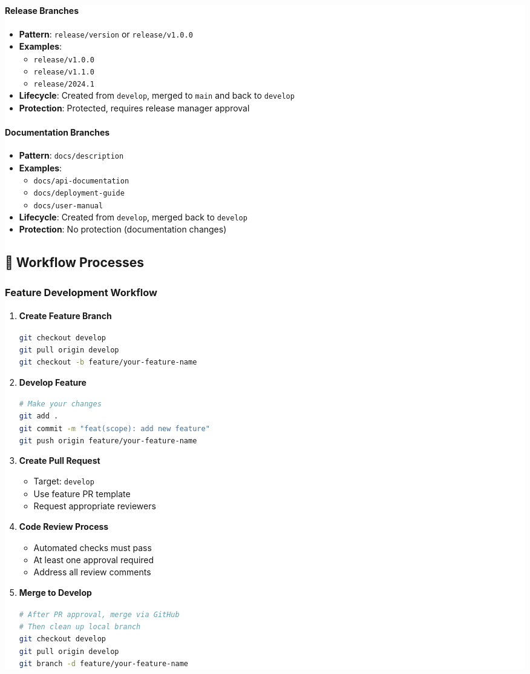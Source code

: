 #### Release Branches
- **Pattern**: `release/version` or `release/v1.0.0`
- **Examples**:
  - `release/v1.0.0`
  - `release/v1.1.0`
  - `release/2024.1`
- **Lifecycle**: Created from `develop`, merged to `main` and back to `develop`
- **Protection**: Protected, requires release manager approval

#### Documentation Branches
- **Pattern**: `docs/description`
- **Examples**:
  - `docs/api-documentation`
  - `docs/deployment-guide`
  - `docs/user-manual`
- **Lifecycle**: Created from `develop`, merged back to `develop`
- **Protection**: No protection (documentation changes)

## 🔄 Workflow Processes

### Feature Development Workflow

1. **Create Feature Branch**
   ```bash
   git checkout develop
   git pull origin develop
   git checkout -b feature/your-feature-name
   ```

2. **Develop Feature**
   ```bash
   # Make your changes
   git add .
   git commit -m "feat(scope): add new feature"
   git push origin feature/your-feature-name
   ```

3. **Create Pull Request**
   - Target: `develop`
   - Use feature PR template
   - Request appropriate reviewers

4. **Code Review Process**
   - Automated checks must pass
   - At least one approval required
   - Address all review comments

5. **Merge to Develop**
   ```bash
   # After PR approval, merge via GitHub
   # Then clean up local branch
   git checkout develop
   git pull origin develop
   git branch -d feature/your-feature-name
   ```
